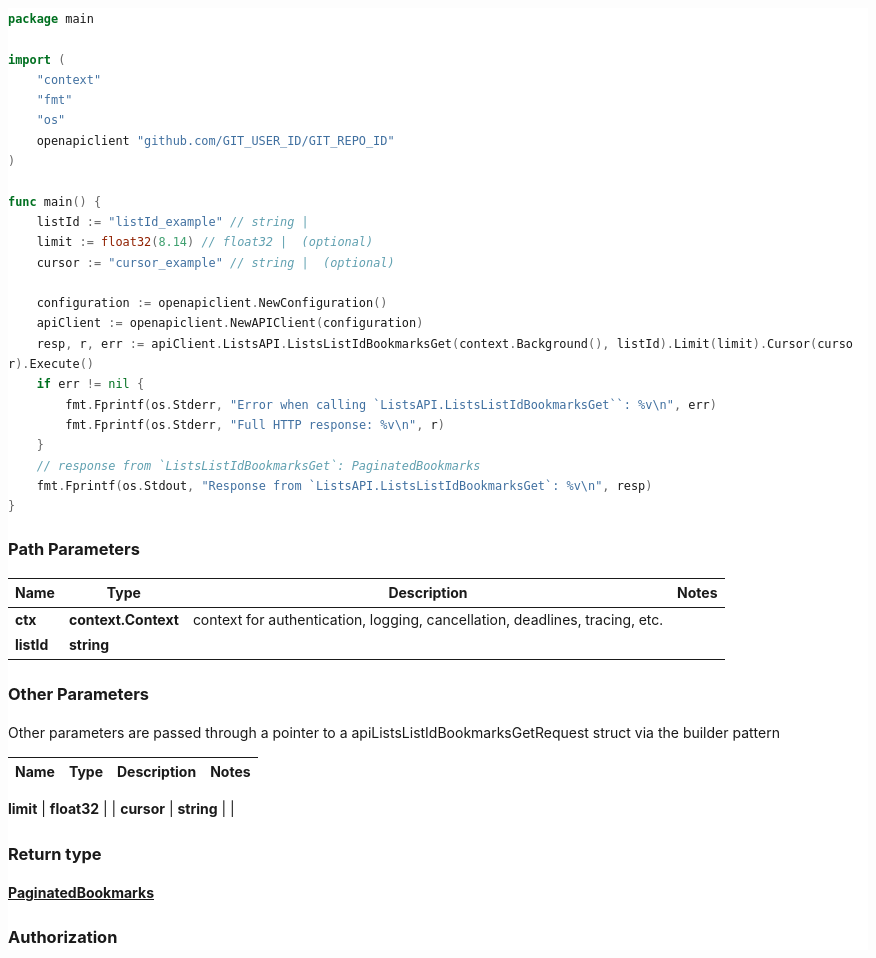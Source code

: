 ```go
package main

import (
	"context"
	"fmt"
	"os"
	openapiclient "github.com/GIT_USER_ID/GIT_REPO_ID"
)

func main() {
	listId := "listId_example" // string | 
	limit := float32(8.14) // float32 |  (optional)
	cursor := "cursor_example" // string |  (optional)

	configuration := openapiclient.NewConfiguration()
	apiClient := openapiclient.NewAPIClient(configuration)
	resp, r, err := apiClient.ListsAPI.ListsListIdBookmarksGet(context.Background(), listId).Limit(limit).Cursor(cursor).Execute()
	if err != nil {
		fmt.Fprintf(os.Stderr, "Error when calling `ListsAPI.ListsListIdBookmarksGet``: %v\n", err)
		fmt.Fprintf(os.Stderr, "Full HTTP response: %v\n", r)
	}
	// response from `ListsListIdBookmarksGet`: PaginatedBookmarks
	fmt.Fprintf(os.Stdout, "Response from `ListsAPI.ListsListIdBookmarksGet`: %v\n", resp)
}
```

### Path Parameters


Name | Type | Description  | Notes
------------- | ------------- | ------------- | -------------
**ctx** | **context.Context** | context for authentication, logging, cancellation, deadlines, tracing, etc.
**listId** | **string** |  | 

### Other Parameters

Other parameters are passed through a pointer to a apiListsListIdBookmarksGetRequest struct via the builder pattern


Name | Type | Description  | Notes
------------- | ------------- | ------------- | -------------

 **limit** | **float32** |  | 
 **cursor** | **string** |  | 

### Return type

[**PaginatedBookmarks**](PaginatedBookmarks.md)

### Authorization

